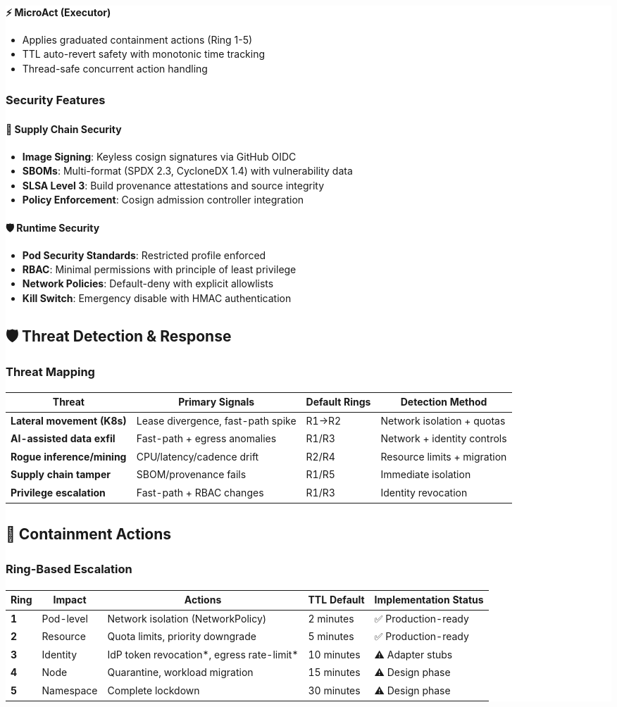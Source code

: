 #### ⚡ **MicroAct** (Executor)
- Applies graduated containment actions (Ring 1-5)
- TTL auto-revert safety with monotonic time tracking
- Thread-safe concurrent action handling

### Security Features

#### 🔐 **Supply Chain Security**
- **Image Signing**: Keyless cosign signatures via GitHub OIDC
- **SBOMs**: Multi-format (SPDX 2.3, CycloneDX 1.4) with vulnerability data
- **SLSA Level 3**: Build provenance attestations and source integrity
- **Policy Enforcement**: Cosign admission controller integration

#### 🛡️ **Runtime Security**
- **Pod Security Standards**: Restricted profile enforced
- **RBAC**: Minimal permissions with principle of least privilege
- **Network Policies**: Default-deny with explicit allowlists
- **Kill Switch**: Emergency disable with HMAC authentication

## 🛡️ Threat Detection & Response

### Threat Mapping

| Threat | Primary Signals | Default Rings | Detection Method |
|--------|----------------|---------------|------------------|
| **Lateral movement (K8s)** | Lease divergence, fast-path spike | R1→R2 | Network isolation + quotas |
| **AI-assisted data exfil** | Fast-path + egress anomalies | R1/R3 | Network + identity controls |
| **Rogue inference/mining** | CPU/latency/cadence drift | R2/R4 | Resource limits + migration |
| **Supply chain tamper** | SBOM/provenance fails | R1/R5 | Immediate isolation |
| **Privilege escalation** | Fast-path + RBAC changes | R1/R3 | Identity revocation |

## 🎯 Containment Actions

### Ring-Based Escalation

| Ring | Impact | Actions | TTL Default | Implementation Status |
|------|--------|---------|-------------|----------------------|
| **1** | Pod-level | Network isolation (NetworkPolicy) | 2 minutes | ✅ Production-ready |
| **2** | Resource | Quota limits, priority downgrade | 5 minutes | ✅ Production-ready |
| **3** | Identity | IdP token revocation*, egress rate-limit* | 10 minutes | ⚠️ Adapter stubs |
| **4** | Node | Quarantine, workload migration | 15 minutes | ⚠️ Design phase |
| **5** | Namespace | Complete lockdown | 30 minutes | ⚠️ Design phase |
